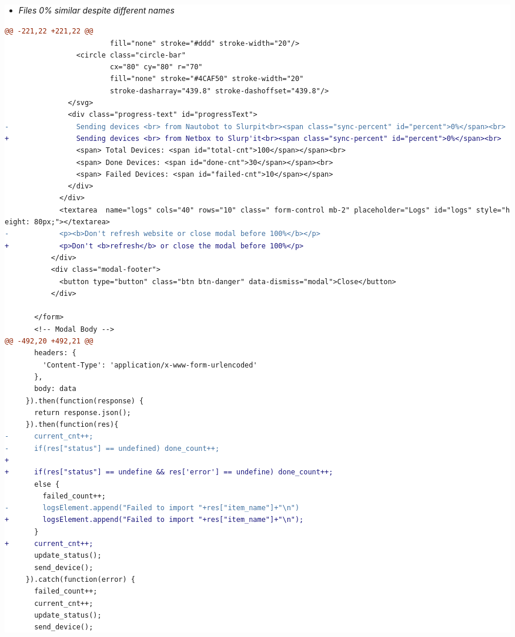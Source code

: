  * *Files 0% similar despite different names*

```diff
@@ -221,22 +221,22 @@
                         fill="none" stroke="#ddd" stroke-width="20"/>
                 <circle class="circle-bar"
                         cx="80" cy="80" r="70"
                         fill="none" stroke="#4CAF50" stroke-width="20"
                         stroke-dasharray="439.8" stroke-dashoffset="439.8"/>
               </svg>
               <div class="progress-text" id="progressText">
-                Sending devices <br> from Nautobot to Slurpit<br><span class="sync-percent" id="percent">0%</span><br>
+                Sending devices <br> from Netbox to Slurp'it<br><span class="sync-percent" id="percent">0%</span><br>
                 <span> Total Devices: <span id="total-cnt">100</span></span><br>
                 <span> Done Devices: <span id="done-cnt">30</span></span><br>
                 <span> Failed Devices: <span id="failed-cnt">10</span></span>
               </div>
             </div>
             <textarea  name="logs" cols="40" rows="10" class=" form-control mb-2" placeholder="Logs" id="logs" style="height: 80px;"></textarea>
-            <p><b>Don't refresh website or close modal before 100%</b></p>
+            <p>Don't <b>refresh</b> or close the modal before 100%</p>
           </div>
           <div class="modal-footer">
             <button type="button" class="btn btn-danger" data-dismiss="modal">Close</button>
           </div>
           
       </form>
       <!-- Modal Body -->
@@ -492,20 +492,21 @@
       headers: {
         'Content-Type': 'application/x-www-form-urlencoded'
       },
       body: data
     }).then(function(response) {
       return response.json();
     }).then(function(res){
-      current_cnt++;
-      if(res["status"] == undefined) done_count++;  
+      
+      if(res["status"] == undefine && res['error'] == undefine) done_count++;  
       else {
         failed_count++;
-        logsElement.append("Failed to import "+res["item_name"]+"\n")
+        logsElement.append("Failed to import "+res["item_name"]+"\n");
       }
+      current_cnt++;
       update_status();  
       send_device();
     }).catch(function(error) {
       failed_count++;
       current_cnt++;
       update_status();
       send_device();
```
